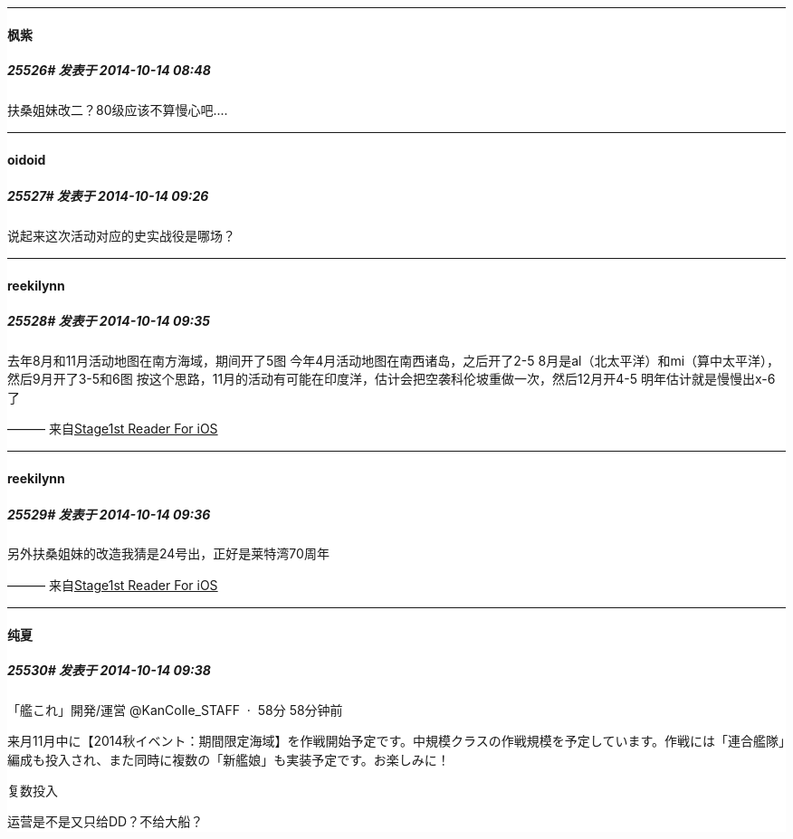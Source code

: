 
*****

####  枫紫  
##### 25526#       发表于 2014-10-14 08:48


扶桑姐妹改二？80级应该不算慢心吧....


*****

####  oidoid  
##### 25527#       发表于 2014-10-14 09:26


说起来这次活动对应的史实战役是哪场？


*****

####  reekilynn  
##### 25528#       发表于 2014-10-14 09:35


去年8月和11月活动地图在南方海域，期间开了5图
今年4月活动地图在南西诸岛，之后开了2-5
8月是al（北太平洋）和mi（算中太平洋），然后9月开了3-5和6图
按这个思路，11月的活动有可能在印度洋，估计会把空袭科伦坡重做一次，然后12月开4-5
明年估计就是慢慢出x-6了

——— 来自[Stage1st Reader For iOS](http://itunes.apple.com/us/app/stage1st-reader/id509916119?mt=8)


*****

####  reekilynn  
##### 25529#       发表于 2014-10-14 09:36


另外扶桑姐妹的改造我猜是24号出，正好是莱特湾70周年

——— 来自[Stage1st Reader For iOS](http://itunes.apple.com/us/app/stage1st-reader/id509916119?mt=8)


*****

####  纯夏  
##### 25530#       发表于 2014-10-14 09:38


「艦これ」開発/運営 @KanColle_STAFF  ·  58分 58分钟前

来月11月中に【2014秋イベント：期間限定海域】を作戦開始予定です。中規模クラスの作戦規模を予定しています。作戦には「連合艦隊」編成も投入され、また同時に複数の「新艦娘」も実装予定です。お楽しみに！


复数投入 

运营是不是又只给DD？不给大船？
